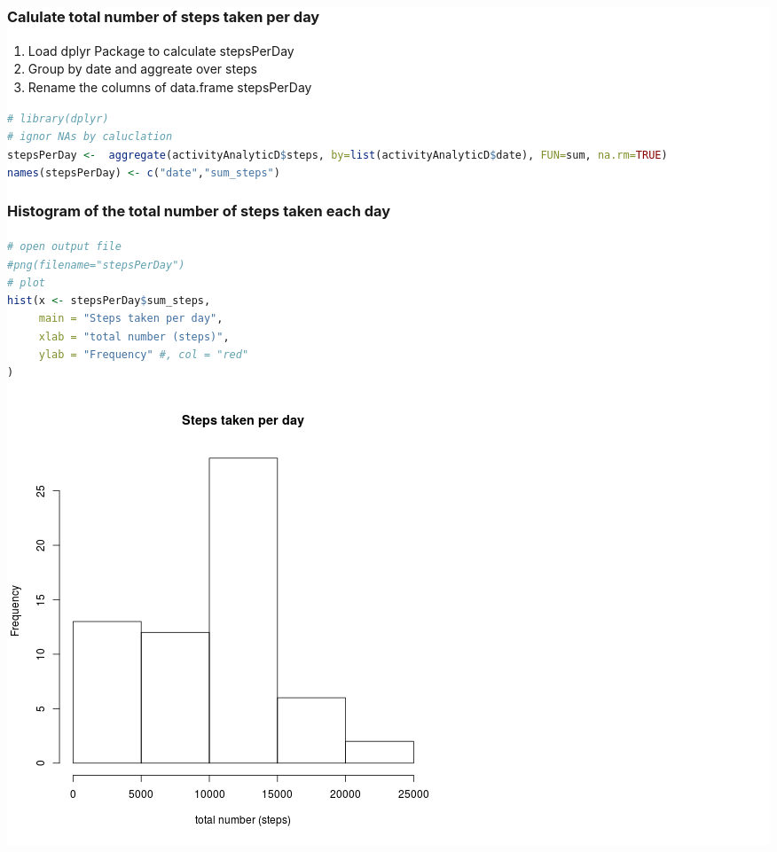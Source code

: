 ### Calulate total number of steps taken per day

1. Load dplyr Package to calculate stepsPerDay
2. Group by date and aggreate over steps
3. Rename the columns of data.frame stepsPerDay


```r
# library(dplyr)
# ignor NAs by caluclation
stepsPerDay <-  aggregate(activityAnalyticD$steps, by=list(activityAnalyticD$date), FUN=sum, na.rm=TRUE)
names(stepsPerDay) <- c("date","sum_steps")
```

### Histogram of the total number of steps taken each day

```r
# open output file
#png(filename="stepsPerDay")
# plot
hist(x <- stepsPerDay$sum_steps,
     main = "Steps taken per day",
     xlab = "total number (steps)",
     ylab = "Frequency" #, col = "red"
)
```

![plot of chunk unnamed-chunk-5](figure/unnamed-chunk-5-1.png)
